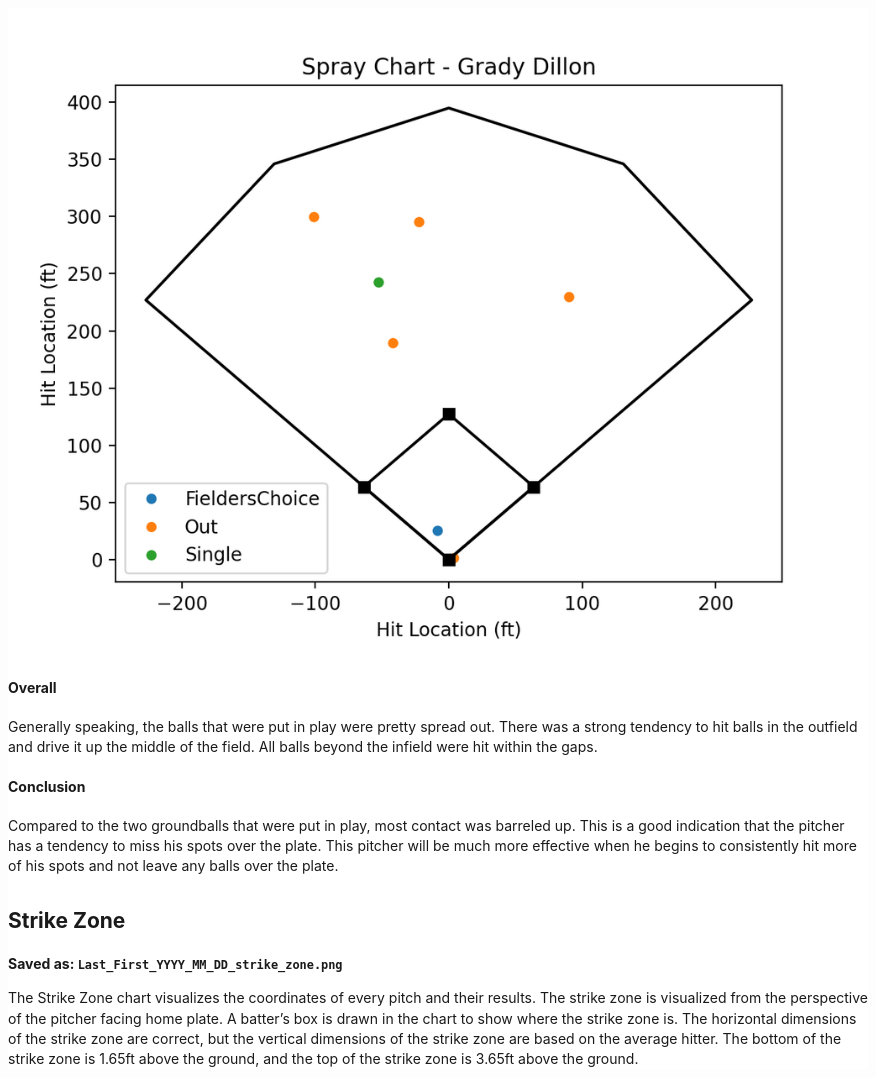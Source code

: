 ![ex3](Sample%20Visualizations/Dillon_Grady/2023_04_25/Dillon_Grady_2023_04_25_spray_chart.png)

#### Overall

Generally speaking, the balls that were put in play were pretty spread out. There was a strong tendency to hit balls in the outfield and drive it up the middle of the field. All balls beyond the infield were hit within the gaps.

#### Conclusion

Compared to the two groundballs that were put in play, most contact was barreled up. This is a good indication that the pitcher has a tendency to miss his spots over the plate. This pitcher will be much more effective when he begins to consistently hit more of his spots and not leave any balls over the plate.

## Strike Zone

**Saved as: `Last_First_YYYY_MM_DD_strike_zone.png`**

The Strike Zone chart visualizes the coordinates of every pitch and their results. The strike zone is visualized from the perspective of the pitcher facing home plate. A batter’s box is drawn in the chart to show where the strike zone is. The horizontal dimensions of the strike zone are correct, but the vertical dimensions of the strike zone are based on the average hitter. The bottom of the strike zone is 1.65ft above the ground, and the top of the strike zone is 3.65ft above the ground.
